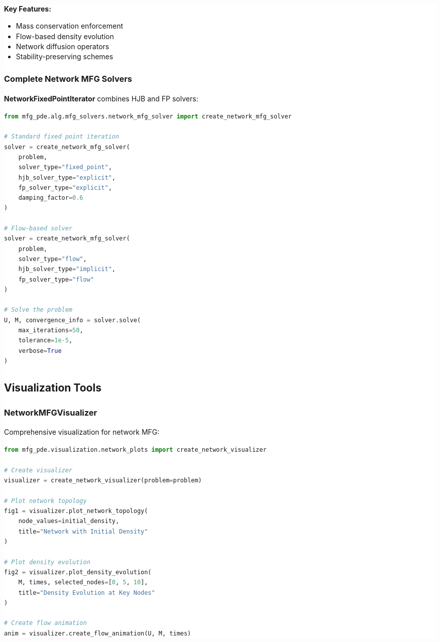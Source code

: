 **Key Features:**
- Mass conservation enforcement
- Flow-based density evolution
- Network diffusion operators
- Stability-preserving schemes

### Complete Network MFG Solvers

**NetworkFixedPointIterator** combines HJB and FP solvers:

```python
from mfg_pde.alg.mfg_solvers.network_mfg_solver import create_network_mfg_solver

# Standard fixed point iteration
solver = create_network_mfg_solver(
    problem,
    solver_type="fixed_point",
    hjb_solver_type="explicit",
    fp_solver_type="explicit",
    damping_factor=0.6
)

# Flow-based solver
solver = create_network_mfg_solver(
    problem,
    solver_type="flow",
    hjb_solver_type="implicit",
    fp_solver_type="flow"
)

# Solve the problem
U, M, convergence_info = solver.solve(
    max_iterations=50,
    tolerance=1e-5,
    verbose=True
)
```

## Visualization Tools

### NetworkMFGVisualizer

Comprehensive visualization for network MFG:

```python
from mfg_pde.visualization.network_plots import create_network_visualizer

# Create visualizer
visualizer = create_network_visualizer(problem=problem)

# Plot network topology
fig1 = visualizer.plot_network_topology(
    node_values=initial_density,
    title="Network with Initial Density"
)

# Plot density evolution
fig2 = visualizer.plot_density_evolution(
    M, times, selected_nodes=[0, 5, 10],
    title="Density Evolution at Key Nodes"
)

# Create flow animation
anim = visualizer.create_flow_animation(U, M, times)

```